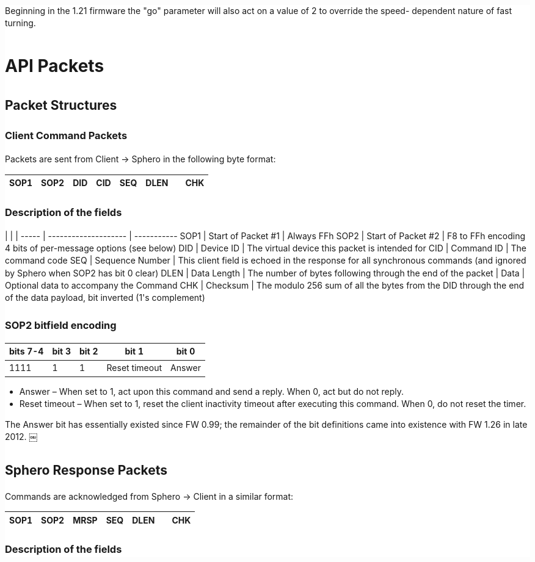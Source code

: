 Beginning in the 1.21 firmware the "go" parameter will also act on a value of 2 to override the speed- dependent nature of fast turning.

# API Packets

## Packet Structures

### Client Command Packets

Packets are sent from Client → Sphero in the following byte format:

SOP1 | SOP2 | DID | CID | SEQ | DLEN | <data> | CHK
-----|------|-----|-----|-----|------|--------|----

### Description of the fields

|      |                      |
-----  | -------------------- | -----------
SOP1   | Start of Packet #1   | Always FFh
SOP2   | Start of Packet #2   | F8 to FFh encoding 4 bits of per-message options (see below)
DID    | Device ID            | The virtual device this packet is intended for
CID    | Command ID           | The command code
SEQ    | Sequence Number      | This client field is echoed in the response for all synchronous commands (and ignored by Sphero when SOP2 has bit 0 clear)
DLEN   | Data Length          | The number of bytes following through the end of the packet
<data> | Data                 | Optional data to accompany the Command
CHK    | Checksum             | The modulo 256 sum of all the bytes from the DID through the end of the data payload, bit inverted (1's complement)

### SOP2 bitfield encoding

bits 7-4  | bit 3   | bit 2   | bit 1           | bit 0
--------- | ------- | ------- | --------------- | -----
1111      | 1       | 1       | Reset timeout   | Answer

* Answer – When set to 1, act upon this command and send a reply.
  When 0, act but do not reply.
* Reset timeout – When set to 1, reset the client inactivity timeout after executing this command.
  When 0, do not reset the timer.

The Answer bit has essentially existed since FW 0.99; the remainder of the bit definitions came into existence with FW 1.26 in late 2012.
￼
## Sphero Response Packets

Commands are acknowledged from Sphero → Client in a similar format:

SOP1  | SOP2   | MRSP   | SEQ   | DLEN   | <data>   | CHK
----- | ------ | ------ | ----- | ------ | -------- | ----

### Description of the fields
